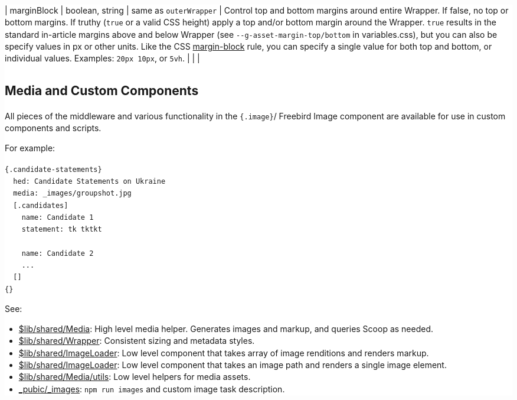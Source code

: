 | marginBlock        | boolean, string | same as `outerWrapper` | Control top and bottom margins around entire Wrapper. If false, no top or bottom margins. If truthy (`true` or a valid CSS height) apply a top and/or bottom margin around the Wrapper. `true` results in the standard in-article margins above and below Wrapper (see `--g-asset-margin-top/bottom` in variables.css), but you can also be specify values in px or other units. Like the CSS [margin-block](https://developer.mozilla.org/en-US/docs/Web/CSS/margin-block) rule, you can specify a single value for both top and bottom, or individual values. Examples: `20px 10px`, or `5vh`. |
|                    |

## Media and Custom Components

All pieces of the middleware and various functionality in the `{.image}`/ Freebird Image component are available for use in custom components and scripts.

For example:

```
{.candidate-statements}
  hed: Candidate Statements on Ukraine
  media: _images/groupshot.jpg
  [.candidates]
    name: Candidate 1
    statement: tk tktkt

    name: Candidate 2
    ...
  []
{}
```

See:

- [$lib/shared/Media](../../shared/Media/README.md): High level media helper. Generates images and markup, and queries Scoop as needed.
- [$lib/shared/Wrapper](../../shared/Wrapper/README.md): Consistent sizing and metadata styles.
- [$lib/shared/ImageLoader](../../shared/ImageLoader/): Low level component that takes array of image renditions and renders markup.
- [$lib/shared/ImageLoader](../../shared/Image/): Low level component that takes an image path and renders a single image element.
- [$lib/shared/Media/utils](../../shared/Media/utils.js): Low level helpers for media assets.
- [\_pubic/\_images](../../../../public/_images/README.md): `npm run images` and custom image task description.
